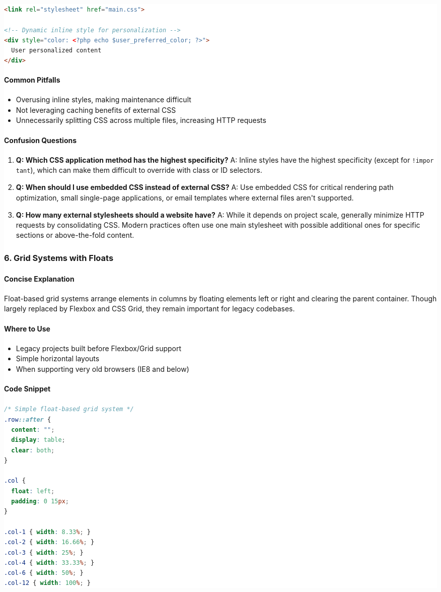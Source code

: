```html
<link rel="stylesheet" href="main.css">

<!-- Dynamic inline style for personalization -->
<div style="color: <?php echo $user_preferred_color; ?>">
  User personalized content
</div>
```

#### Common Pitfalls
- Overusing inline styles, making maintenance difficult
- Not leveraging caching benefits of external CSS
- Unnecessarily splitting CSS across multiple files, increasing HTTP requests

#### Confusion Questions
1. **Q: Which CSS application method has the highest specificity?**
   A: Inline styles have the highest specificity (except for `!important`), which can make them difficult to override with class or ID selectors.

2. **Q: When should I use embedded CSS instead of external CSS?**
   A: Use embedded CSS for critical rendering path optimization, small single-page applications, or email templates where external files aren't supported.

3. **Q: How many external stylesheets should a website have?**
   A: While it depends on project scale, generally minimize HTTP requests by consolidating CSS. Modern practices often use one main stylesheet with possible additional ones for specific sections or above-the-fold content.

### 6. Grid Systems with Floats

#### Concise Explanation
Float-based grid systems arrange elements in columns by floating elements left or right and clearing the parent container. Though largely replaced by Flexbox and CSS Grid, they remain important for legacy codebases.

#### Where to Use
- Legacy projects built before Flexbox/Grid support
- Simple horizontal layouts
- When supporting very old browsers (IE8 and below)

#### Code Snippet
```css
/* Simple float-based grid system */
.row::after {
  content: "";
  display: table;
  clear: both;
}

.col {
  float: left;
  padding: 0 15px;
}

.col-1 { width: 8.33%; }
.col-2 { width: 16.66%; }
.col-3 { width: 25%; }
.col-4 { width: 33.33%; }
.col-6 { width: 50%; }
.col-12 { width: 100%; }
```
